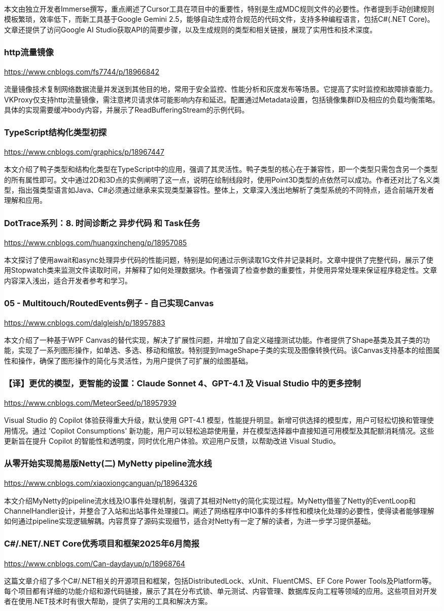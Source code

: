 本文由独立开发者Immerse撰写，重点阐述了Cursor工具在项目中的重要性，特别是生成MDC规则文件的必要性。作者提到手动创建规则模板繁琐，效率低下，而新工具基于Google Gemini 2.5，能够自动生成符合规范的代码文件，支持多种编程语言，包括C#(.NET Core)。文章还提供了访问Google AI Studio获取API的简要步骤，以及生成规则的类型和相关链接，展现了实用性和技术深度。

### http流量镜像

https://www.cnblogs.com/fs7744/p/18966842

流量镜像技术复制网络数据流量并发送到其他目的地，常用于安全监控、性能分析和灰度发布等场景。它提高了实时监控和故障排查能力。VKProxy仅支持http流量镜像，需注意拷贝请求体可能影响内存和延迟。配置通过Metadata设置，包括镜像集群ID及相应的负载均衡策略。具体的实现需要缓冲body内容，并展示了ReadBufferingStream的示例代码。

### TypeScript结构化类型初探

https://www.cnblogs.com/graphics/p/18967447

本文介绍了鸭子类型和结构化类型在TypeScript中的应用，强调了其灵活性。鸭子类型的核心在于兼容性，即一个类型只需包含另一个类型的所有属性即可。文中通过2D和3D点的实例阐明了这一点，说明在绘制线段时，使用Point3D类型的点依然可以成功。作者还对比了名义类型，指出强类型语言如Java、C#必须通过继承来实现类型兼容性。整体上，文章深入浅出地解析了类型系统的不同特点，适合前端开发者理解和应用。

### DotTrace系列：8. 时间诊断之 异步代码 和 Task任务

https://www.cnblogs.com/huangxincheng/p/18957085

本文探讨了使用await和async处理异步代码的性能问题，特别是如何通过示例读取1G文件并记录耗时。文章中提供了完整代码，展示了使用Stopwatch类来监测文件读取时间，并解释了如何处理数据块。作者强调了检查参数的重要性，并使用异常处理来保证程序稳定性。文章内容深入浅出，适合开发者参考和学习。

### 05 - Multitouch/RoutedEvents例子 - 自己实现Canvas

https://www.cnblogs.com/dalgleish/p/18957883

本文介绍了一种基于WPF Canvas的替代实现，解决了扩展性问题，并增加了自定义碰撞测试功能。作者提供了Shape基类及其子类的功能，实现了一系列图形操作，如单选、多选、移动和缩放。特别提到ImageShape子类的实现及图像转换代码。该Canvas支持基本的绘图属性和操作，确保了图形操作的简化与灵活性，为用户提供了可扩展的绘图基础。

### 【译】更优的模型，更智能的设置：Claude Sonnet 4、GPT-4.1 及 Visual Studio 中的更多控制

https://www.cnblogs.com/MeteorSeed/p/18957939

Visual Studio 的 Copilot 体验获得重大升级，默认使用 GPT-4.1 模型，性能提升明显。新增可供选择的模型库，用户可轻松切换和管理使用情况。通过 'Copilot Consumptions' 新功能，用户可以轻松追踪使用量，并在模型选择器中直接知道可用模型及其配额消耗情况。这些更新旨在提升 Copilot 的智能性和透明度，同时优化用户体验。欢迎用户反馈，以帮助改进 Visual Studio。

### 从零开始实现简易版Netty(二) MyNetty pipeline流水线

https://www.cnblogs.com/xiaoxiongcanguan/p/18964326

本文介绍MyNetty的pipeline流水线及IO事件处理机制，强调了其相对Netty的简化实现过程。MyNetty借鉴了Netty的EventLoop和ChannelHandler设计，并整合了入站和出站事件处理接口。阐述了网络程序中IO事件的多样性和模块化处理的必要性，使得读者能够理解如何通过pipeline实现逻辑解耦。内容贯穿了源码实现细节，适合对Netty有一定了解的读者，为进一步学习提供基础。

### C#/.NET/.NET Core优秀项目和框架2025年6月简报

https://www.cnblogs.com/Can-daydayup/p/18968764

这篇文章介绍了多个C#/.NET相关的开源项目和框架，包括DistributedLock、xUnit、FluentCMS、EF Core Power Tools及Platform等。每个项目都有详细的功能介绍和源代码链接，展示了其在分布式锁、单元测试、内容管理、数据库反向工程等领域的应用。这些项目对开发者在使用.NET技术时有很大帮助，提供了实用的工具和解决方案。
